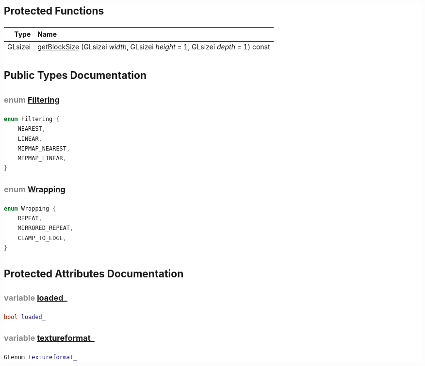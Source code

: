 
## Protected Functions

| Type | Name |
| -------: | :------- |
|  GLsizei | [getBlockSize](#742809a8) (GLsizei _width_, GLsizei _height_ = 1, GLsizei _depth_ = 1) const  |


## Public Types Documentation

### <span style="opacity:0.5;">enum</span> <a id="0342016e" href="#0342016e">Filtering</a>

```cpp
enum Filtering {
    NEAREST,
    LINEAR,
    MIPMAP_NEAREST,
    MIPMAP_LINEAR,
}
```



### <span style="opacity:0.5;">enum</span> <a id="e1626a42" href="#e1626a42">Wrapping</a>

```cpp
enum Wrapping {
    REPEAT,
    MIRRORED_REPEAT,
    CLAMP_TO_EDGE,
}
```





## Protected Attributes Documentation

### <span style="opacity:0.5;">variable</span> <a id="3712489e" href="#3712489e">loaded_</a>

```cpp
bool loaded_
```



### <span style="opacity:0.5;">variable</span> <a id="c6a4f73a" href="#c6a4f73a">textureformat_</a>

```cpp
GLenum textureformat_
```
